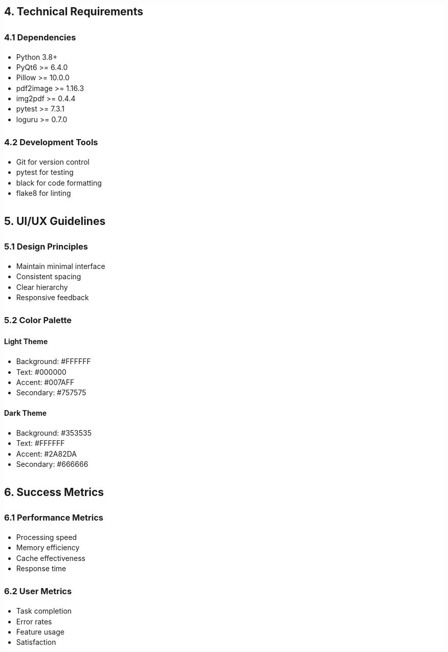 ## 4. Technical Requirements

### 4.1 Dependencies
- Python 3.8+
- PyQt6 >= 6.4.0
- Pillow >= 10.0.0
- pdf2image >= 1.16.3
- img2pdf >= 0.4.4
- pytest >= 7.3.1
- loguru >= 0.7.0

### 4.2 Development Tools
- Git for version control
- pytest for testing
- black for code formatting
- flake8 for linting

## 5. UI/UX Guidelines

### 5.1 Design Principles
- Maintain minimal interface
- Consistent spacing
- Clear hierarchy
- Responsive feedback

### 5.2 Color Palette
#### Light Theme
- Background: #FFFFFF
- Text: #000000
- Accent: #007AFF
- Secondary: #757575

#### Dark Theme
- Background: #353535
- Text: #FFFFFF
- Accent: #2A82DA
- Secondary: #666666

## 6. Success Metrics

### 6.1 Performance Metrics
- Processing speed
- Memory efficiency
- Cache effectiveness
- Response time

### 6.2 User Metrics
- Task completion
- Error rates
- Feature usage
- Satisfaction
